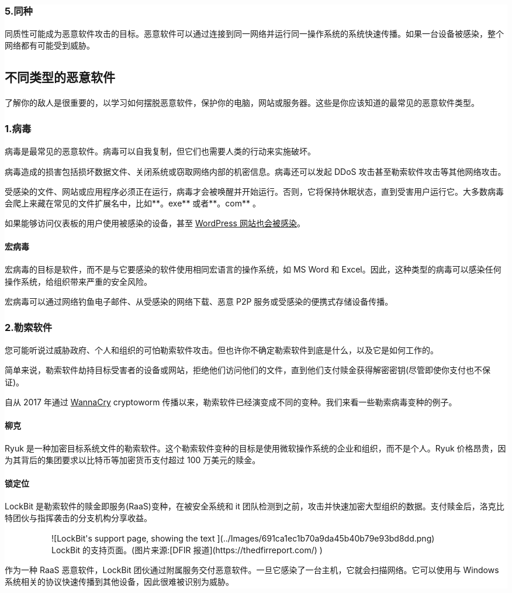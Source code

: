 ### 5.同种

同质性可能成为恶意软件攻击的目标。恶意软件可以通过连接到同一网络并运行同一操作系统的系统快速传播。如果一台设备被感染，整个网络都有可能受到威胁。

## 不同类型的恶意软件

了解你的敌人是很重要的，以学习如何摆脱恶意软件，保护你的电脑，网站或服务器。这些是你应该知道的最常见的恶意软件类型。

### 1.病毒

病毒是最常见的恶意软件。病毒可以自我复制，但它们也需要人类的行动来实施破坏。

病毒造成的损害包括损坏数据文件、关闭系统或窃取网络内部的机密信息。病毒还可以发起 DDoS 攻击甚至勒索软件攻击等其他网络攻击。

受感染的文件、网站或应用程序必须正在运行，病毒才会被唤醒并开始运行。否则，它将保持休眠状态，直到受害用户运行它。大多数病毒会爬上来藏在常见的文件扩展名中，比如**。exe** 或者**。com** 。

如果能够访问仪表板的用户使用被感染的设备，甚至 [WordPress 网站也会被感染](https://kinsta.com/knowledgebase/malware-security/)。

#### 宏病毒

宏病毒的目标是软件，而不是与它要感染的软件使用相同宏语言的操作系统，如 MS Word 和 Excel。因此，这种类型的病毒可以感染任何操作系统，给组织带来严重的安全风险。

宏病毒可以通过网络钓鱼电子邮件、从受感染的网络下载、恶意 P2P 服务或受感染的便携式存储设备传播。

### 2.勒索软件

您可能听说过威胁政府、个人和组织的可怕勒索软件攻击。但也许你不确定勒索软件到底是什么，以及它是如何工作的。

简单来说，勒索软件劫持目标受害者的设备或网站，拒绝他们访问他们的文件，直到他们支付赎金获得解密密钥(尽管即使你支付也不保证)。

自从 2017 年通过 [WannaCry](https://en.wikipedia.org/wiki/WannaCry_ransomware_attack) cryptoworm 传播以来，勒索软件已经演变成不同的变种。我们来看一些勒索病毒变种的例子。

#### 柳克

Ryuk 是一种加密目标系统文件的勒索软件。这个勒索软件变种的目标是使用微软操作系统的企业和组织，而不是个人。Ryuk 价格昂贵，因为其背后的集团要求以比特币等加密货币支付超过 100 万美元的赎金。

#### 锁定位

LockBit 是勒索软件的赎金即服务(RaaS)变种，在被安全系统和 it 团队检测到之前，攻击并快速加密大型组织的数据。支付赎金后，洛克比特团伙与指挥袭击的分支机构分享收益。

<figure>

<figure style="width: 950px" class="wp-caption alignnone">![LockBit's support page, showing the text ](../Images/691ca1ec1b70a9da45b40b79e93bd8dd.png)

<figcaption class="wp-caption-text">LockBit 的支持页面。(图片来源:[DFIR 报道](https://thedfirreport.com/) )</figcaption>

</figure>

</figure>

作为一种 RaaS 恶意软件，LockBit 团伙通过附属服务交付恶意软件。一旦它感染了一台主机，它就会扫描网络。它可以使用与 Windows 系统相关的协议快速传播到其他设备，因此很难被识别为威胁。
